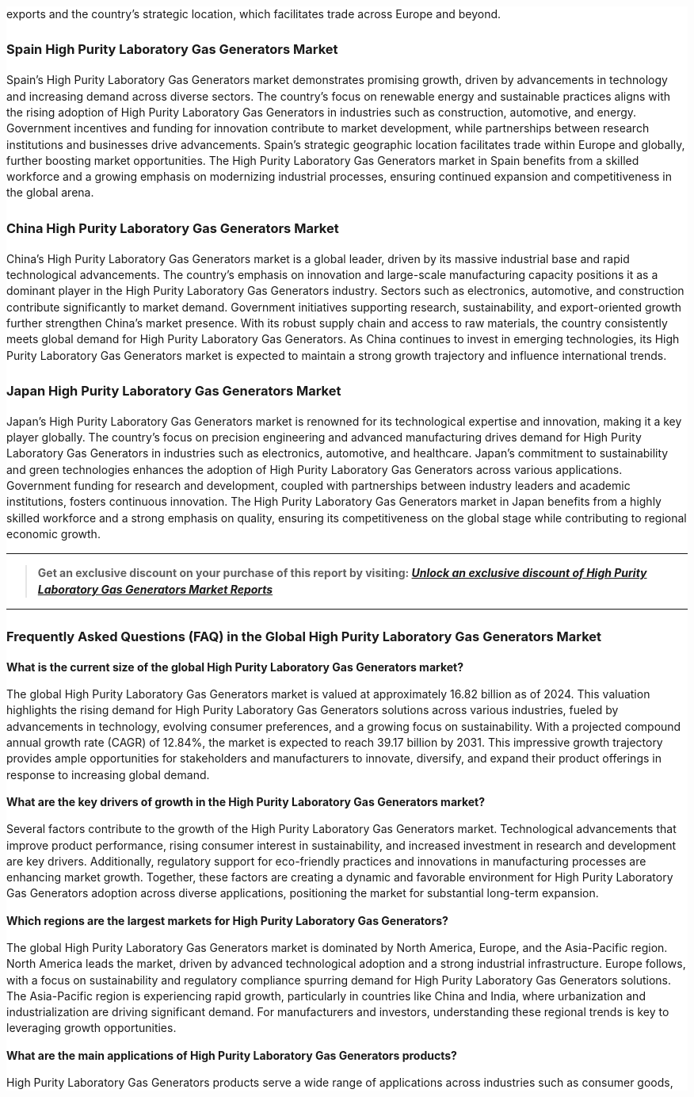 exports and the country&rsquo;s strategic location, which facilitates trade across Europe and beyond.</p><h3>Spain High Purity Laboratory Gas Generators Market</h3><p>Spain&rsquo;s High Purity Laboratory Gas Generators market demonstrates promising growth, driven by advancements in technology and increasing demand across diverse sectors. The country&rsquo;s focus on renewable energy and sustainable practices aligns with the rising adoption of High Purity Laboratory Gas Generators in industries such as construction, automotive, and energy. Government incentives and funding for innovation contribute to market development, while partnerships between research institutions and businesses drive advancements. Spain&rsquo;s strategic geographic location facilitates trade within Europe and globally, further boosting market opportunities. The High Purity Laboratory Gas Generators market in Spain benefits from a skilled workforce and a growing emphasis on modernizing industrial processes, ensuring continued expansion and competitiveness in the global arena.</p><h3>China High Purity Laboratory Gas Generators Market</h3><p>China&rsquo;s High Purity Laboratory Gas Generators market is a global leader, driven by its massive industrial base and rapid technological advancements. The country&rsquo;s emphasis on innovation and large-scale manufacturing capacity positions it as a dominant player in the High Purity Laboratory Gas Generators industry. Sectors such as electronics, automotive, and construction contribute significantly to market demand. Government initiatives supporting research, sustainability, and export-oriented growth further strengthen China&rsquo;s market presence. With its robust supply chain and access to raw materials, the country consistently meets global demand for High Purity Laboratory Gas Generators. As China continues to invest in emerging technologies, its High Purity Laboratory Gas Generators market is expected to maintain a strong growth trajectory and influence international trends.</p><h3>Japan High Purity Laboratory Gas Generators Market</h3><p>Japan&rsquo;s High Purity Laboratory Gas Generators market is renowned for its technological expertise and innovation, making it a key player globally. The country&rsquo;s focus on precision engineering and advanced manufacturing drives demand for High Purity Laboratory Gas Generators in industries such as electronics, automotive, and healthcare. Japan&rsquo;s commitment to sustainability and green technologies enhances the adoption of High Purity Laboratory Gas Generators across various applications. Government funding for research and development, coupled with partnerships between industry leaders and academic institutions, fosters continuous innovation. The High Purity Laboratory Gas Generators market in Japan benefits from a highly skilled workforce and a strong emphasis on quality, ensuring its competitiveness on the global stage while contributing to regional economic growth.</p><hr /><blockquote><p><strong>Get an exclusive discount on your purchase of this report by visiting: <em><a href="://marketresearchpulse.com/ask-for-discount/35077?utm_source=Github&amp;utm_medium=052">Unlock an exclusive discount of High Purity Laboratory Gas Generators Market Reports</a></em>&nbsp;</strong></p></blockquote><hr /><h3>Frequently Asked Questions (FAQ) in the Global High Purity Laboratory Gas Generators Market</h3><p><strong>What is the current size of the global High Purity Laboratory Gas Generators market?</strong></p><p>The global High Purity Laboratory Gas Generators market is valued at approximately 16.82 billion as of 2024. This valuation highlights the rising demand for High Purity Laboratory Gas Generators solutions across various industries, fueled by advancements in technology, evolving consumer preferences, and a growing focus on sustainability. With a projected compound annual growth rate (CAGR) of 12.84%, the market is expected to reach 39.17 billion by 2031. This impressive growth trajectory provides ample opportunities for stakeholders and manufacturers to innovate, diversify, and expand their product offerings in response to increasing global demand.</p><p><strong>What are the key drivers of growth in the High Purity Laboratory Gas Generators market?</strong></p><p>Several factors contribute to the growth of the High Purity Laboratory Gas Generators market. Technological advancements that improve product performance, rising consumer interest in sustainability, and increased investment in research and development are key drivers. Additionally, regulatory support for eco-friendly practices and innovations in manufacturing processes are enhancing market growth. Together, these factors are creating a dynamic and favorable environment for High Purity Laboratory Gas Generators adoption across diverse applications, positioning the market for substantial long-term expansion.</p><p><strong>Which regions are the largest markets for High Purity Laboratory Gas Generators?</strong></p><p>The global High Purity Laboratory Gas Generators market is dominated by North America, Europe, and the Asia-Pacific region. North America leads the market, driven by advanced technological adoption and a strong industrial infrastructure. Europe follows, with a focus on sustainability and regulatory compliance spurring demand for High Purity Laboratory Gas Generators solutions. The Asia-Pacific region is experiencing rapid growth, particularly in countries like China and India, where urbanization and industrialization are driving significant demand. For manufacturers and investors, understanding these regional trends is key to leveraging growth opportunities.</p><p><strong>What are the main applications of High Purity Laboratory Gas Generators products?</strong></p><p>High Purity Laboratory Gas Generators products serve a wide range of applications across industries such as consumer goods,